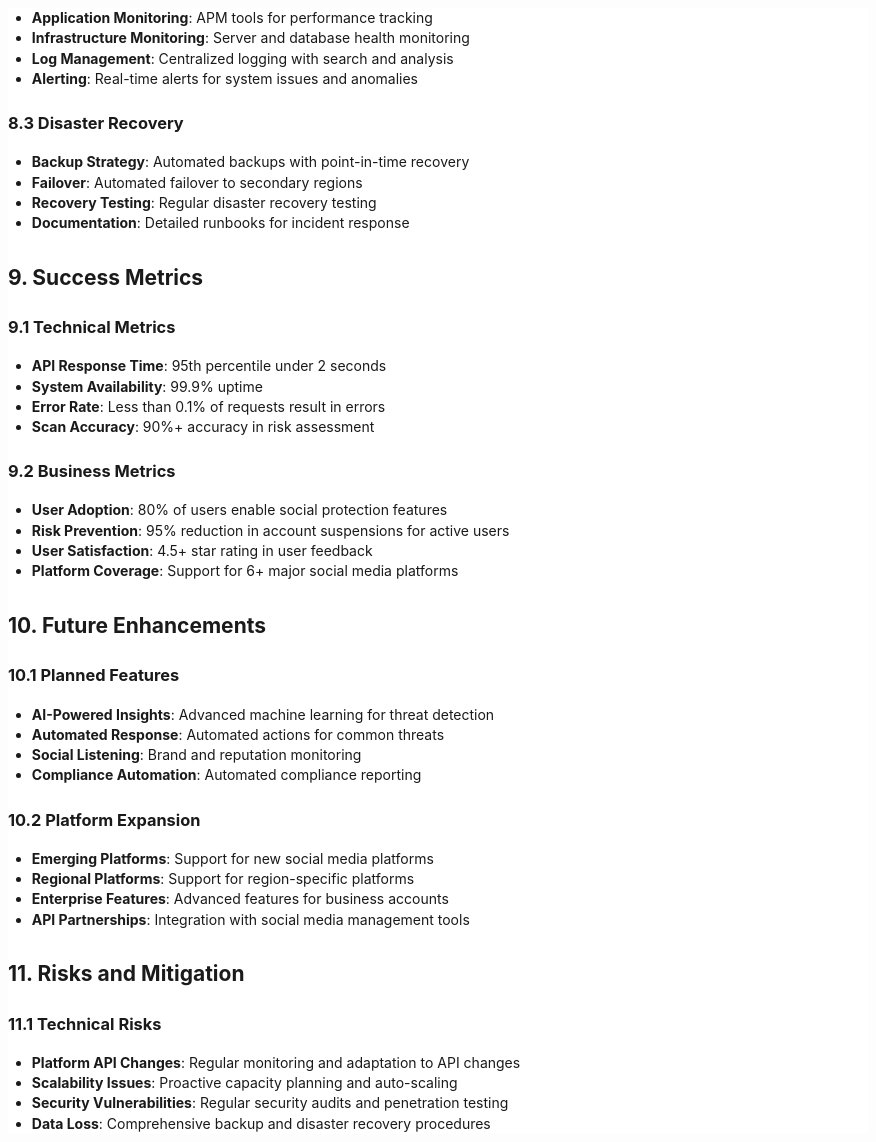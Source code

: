 - **Application Monitoring**: APM tools for performance tracking
- **Infrastructure Monitoring**: Server and database health monitoring
- **Log Management**: Centralized logging with search and analysis
- **Alerting**: Real-time alerts for system issues and anomalies

### 8.3 Disaster Recovery

- **Backup Strategy**: Automated backups with point-in-time recovery
- **Failover**: Automated failover to secondary regions
- **Recovery Testing**: Regular disaster recovery testing
- **Documentation**: Detailed runbooks for incident response

## 9. Success Metrics

### 9.1 Technical Metrics

- **API Response Time**: 95th percentile under 2 seconds
- **System Availability**: 99.9% uptime
- **Error Rate**: Less than 0.1% of requests result in errors
- **Scan Accuracy**: 90%+ accuracy in risk assessment

### 9.2 Business Metrics

- **User Adoption**: 80% of users enable social protection features
- **Risk Prevention**: 95% reduction in account suspensions for active users
- **User Satisfaction**: 4.5+ star rating in user feedback
- **Platform Coverage**: Support for 6+ major social media platforms

## 10. Future Enhancements

### 10.1 Planned Features

- **AI-Powered Insights**: Advanced machine learning for threat detection
- **Automated Response**: Automated actions for common threats
- **Social Listening**: Brand and reputation monitoring
- **Compliance Automation**: Automated compliance reporting

### 10.2 Platform Expansion

- **Emerging Platforms**: Support for new social media platforms
- **Regional Platforms**: Support for region-specific platforms
- **Enterprise Features**: Advanced features for business accounts
- **API Partnerships**: Integration with social media management tools

## 11. Risks and Mitigation

### 11.1 Technical Risks

- **Platform API Changes**: Regular monitoring and adaptation to API changes
- **Scalability Issues**: Proactive capacity planning and auto-scaling
- **Security Vulnerabilities**: Regular security audits and penetration testing
- **Data Loss**: Comprehensive backup and disaster recovery procedures
